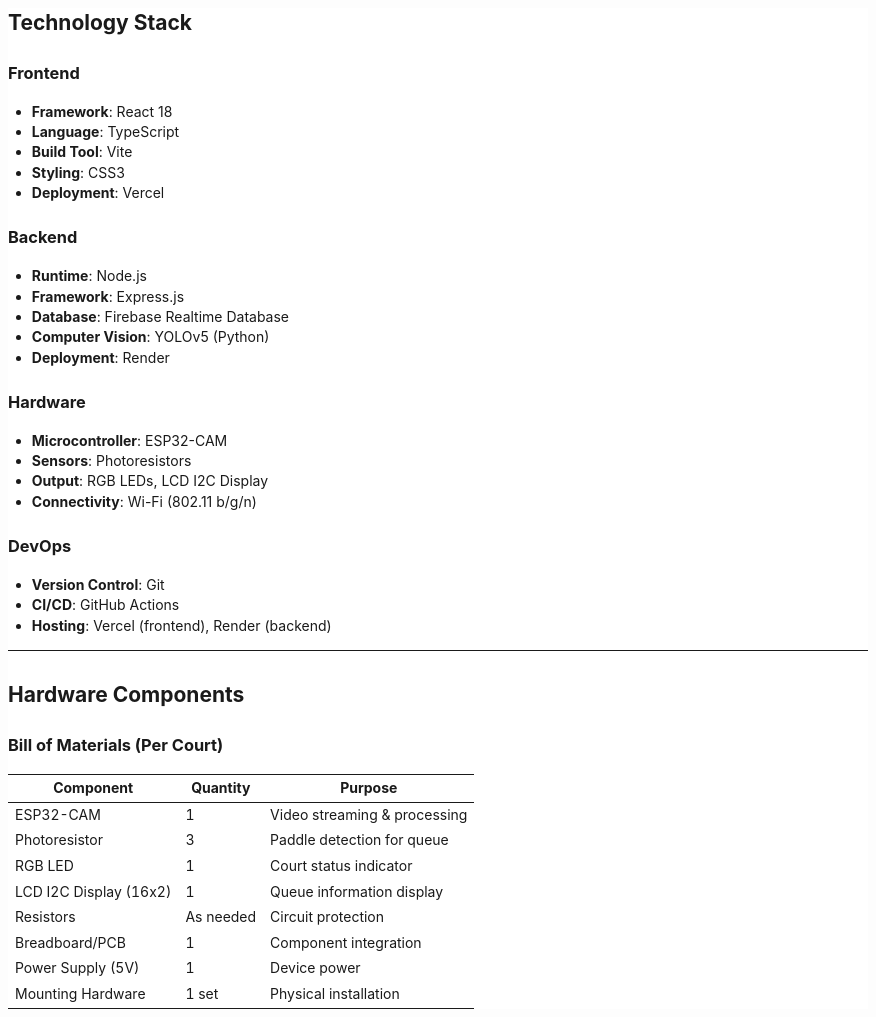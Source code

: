 ## Technology Stack

### Frontend
- **Framework**: React 18
- **Language**: TypeScript
- **Build Tool**: Vite
- **Styling**: CSS3
- **Deployment**: Vercel

### Backend
- **Runtime**: Node.js
- **Framework**: Express.js
- **Database**: Firebase Realtime Database
- **Computer Vision**: YOLOv5 (Python)
- **Deployment**: Render

### Hardware
- **Microcontroller**: ESP32-CAM
- **Sensors**: Photoresistors
- **Output**: RGB LEDs, LCD I2C Display
- **Connectivity**: Wi-Fi (802.11 b/g/n)

### DevOps
- **Version Control**: Git
- **CI/CD**: GitHub Actions
- **Hosting**: Vercel (frontend), Render (backend)

---

## Hardware Components

### Bill of Materials (Per Court)

| Component | Quantity | Purpose |
|-----------|----------|---------|
| ESP32-CAM | 1 | Video streaming & processing |
| Photoresistor | 3 | Paddle detection for queue |
| RGB LED | 1 | Court status indicator |
| LCD I2C Display (16x2) | 1 | Queue information display |
| Resistors | As needed | Circuit protection |
| Breadboard/PCB | 1 | Component integration |
| Power Supply (5V) | 1 | Device power |
| Mounting Hardware | 1 set | Physical installation |
